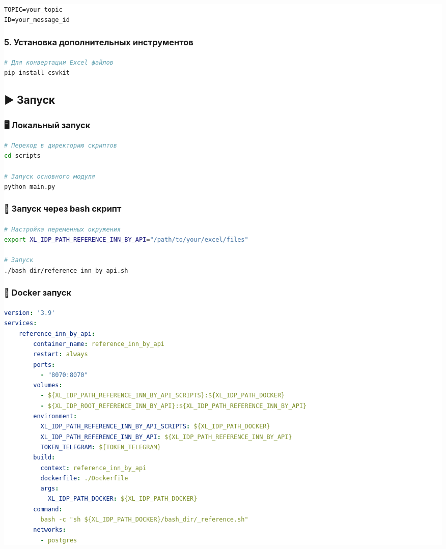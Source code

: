 ```env
TOPIC=your_topic
ID=your_message_id
```

### 5. Установка дополнительных инструментов
```bash
# Для конвертации Excel файлов
pip install csvkit
```

## ▶️ Запуск

### 🖥️ Локальный запуск
```bash
# Переход в директорию скриптов
cd scripts

# Запуск основного модуля
python main.py
```

### 📜 Запуск через bash скрипт
```bash
# Настройка переменных окружения
export XL_IDP_PATH_REFERENCE_INN_BY_API="/path/to/your/excel/files"

# Запуск
./bash_dir/reference_inn_by_api.sh
```

### 🐳 Docker запуск

```yaml
version: '3.9'
services:
    reference_inn_by_api:
        container_name: reference_inn_by_api
        restart: always
        ports:
          - "8070:8070"
        volumes:
          - ${XL_IDP_PATH_REFERENCE_INN_BY_API_SCRIPTS}:${XL_IDP_PATH_DOCKER}
          - ${XL_IDP_ROOT_REFERENCE_INN_BY_API}:${XL_IDP_PATH_REFERENCE_INN_BY_API}
        environment:
          XL_IDP_PATH_REFERENCE_INN_BY_API_SCRIPTS: ${XL_IDP_PATH_DOCKER}
          XL_IDP_PATH_REFERENCE_INN_BY_API: ${XL_IDP_PATH_REFERENCE_INN_BY_API}
          TOKEN_TELEGRAM: ${TOKEN_TELEGRAM}
        build:
          context: reference_inn_by_api
          dockerfile: ./Dockerfile
          args:
            XL_IDP_PATH_DOCKER: ${XL_IDP_PATH_DOCKER}
        command:
          bash -c "sh ${XL_IDP_PATH_DOCKER}/bash_dir/_reference.sh"
        networks:
          - postgres
```
